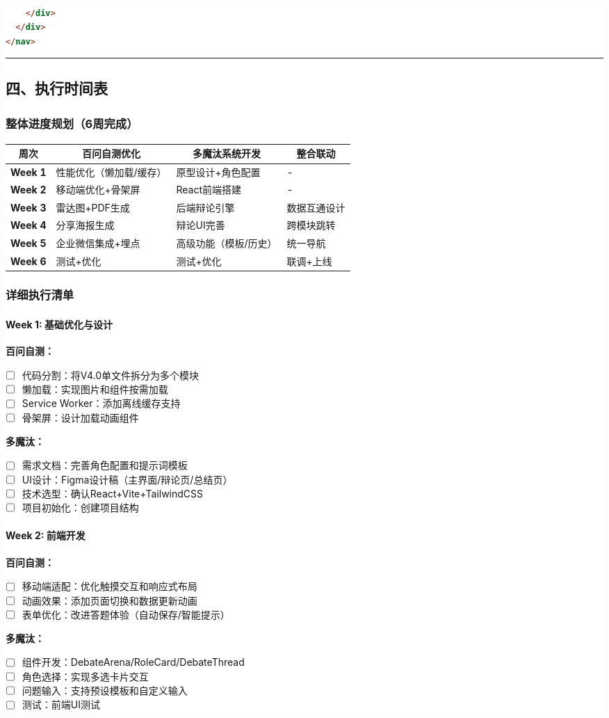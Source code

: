 ```html
    </div>
  </div>
</nav>
```

---

## 四、执行时间表

### 整体进度规划（6周完成）

| 周次 | 百问自测优化 | 多魔汰系统开发 | 整合联动 |
|------|-------------|---------------|----------|
| **Week 1** | 性能优化（懒加载/缓存） | 原型设计+角色配置 | - |
| **Week 2** | 移动端优化+骨架屏 | React前端搭建 | - |
| **Week 3** | 雷达图+PDF生成 | 后端辩论引擎 | 数据互通设计 |
| **Week 4** | 分享海报生成 | 辩论UI完善 | 跨模块跳转 |
| **Week 5** | 企业微信集成+埋点 | 高级功能（模板/历史） | 统一导航 |
| **Week 6** | 测试+优化 | 测试+优化 | 联调+上线 |

### 详细执行清单

#### Week 1: 基础优化与设计

**百问自测：**
- [ ] 代码分割：将V4.0单文件拆分为多个模块
- [ ] 懒加载：实现图片和组件按需加载
- [ ] Service Worker：添加离线缓存支持
- [ ] 骨架屏：设计加载动画组件

**多魔汰：**
- [ ] 需求文档：完善角色配置和提示词模板
- [ ] UI设计：Figma设计稿（主界面/辩论页/总结页）
- [ ] 技术选型：确认React+Vite+TailwindCSS
- [ ] 项目初始化：创建项目结构

#### Week 2: 前端开发

**百问自测：**
- [ ] 移动端适配：优化触摸交互和响应式布局
- [ ] 动画效果：添加页面切换和数据更新动画
- [ ] 表单优化：改进答题体验（自动保存/智能提示）

**多魔汰：**
- [ ] 组件开发：DebateArena/RoleCard/DebateThread
- [ ] 角色选择：实现多选卡片交互
- [ ] 问题输入：支持预设模板和自定义输入
- [ ] 测试：前端UI测试
